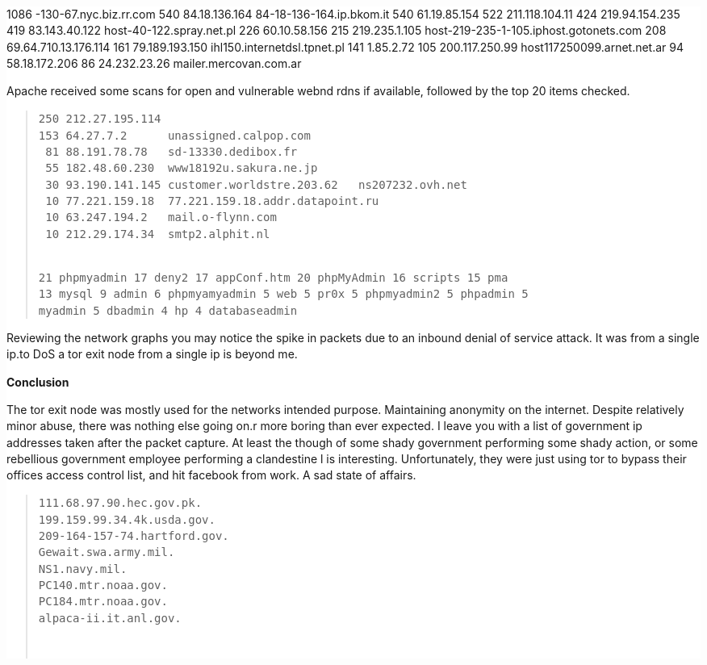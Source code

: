 1086 -130-67.nyc.biz.rr.com
540 84.18.136.164   84-18-136-164.ip.bkom.it
540 61.19.85.154
522 211.118.104.11
424 219.94.154.235
419 83.143.40.122   host-40-122.spray.net.pl
226 60.10.58.156
215 219.235.1.105   host-219-235-1-105.iphost.gotonets.com
208 69.64.710.13.176.114
161 79.189.193.150  ihl150.internetdsl.tpnet.pl
141 1.85.2.72
105 200.117.250.99  host117250099.arnet.net.ar
94 58.18.172.206
86 24.232.23.26     mailer.mercovan.com.ar</pre>
</blockquote>
Apache received some scans for open and vulnerable webnd rdns if available, followed by the top 20 items checked.
<blockquote>
<pre>250 212.27.195.114
153 64.27.7.2      unassigned.calpop.com
 81 88.191.78.78   sd-13330.dedibox.fr
 55 182.48.60.230  www18192u.sakura.ne.jp
 30 93.190.141.145 customer.worldstre.203.62   ns207232.ovh.net
 10 77.221.159.18  77.221.159.18.addr.datapoint.ru
 10 63.247.194.2   mail.o-flynn.com
 10 212.29.174.34  smtp2.alphit.nl

 21 phpmyadmin
 17 deny2
 17 appConf.htm
 20 phpMyAdmin
 16 scripts
 15 pma
 13 mysql
  9 admin
  6 phpmyamyadmin
  5 web
  5 pr0x
  5 phpmyadmin2
  5 phpadmin
  5 myadmin
  5 dbadmin
  4 hp
  4 databaseadmin</pre>
</blockquote>
Reviewing the network graphs you may notice the spike in packets due to an inbound denial of service attack. It was from a single ip.to DoS a tor exit node from a single ip is beyond me.

**Conclusion**

The tor exit node was mostly used for the networks intended purpose. Maintaining anonymity on the internet. Despite relatively minor abuse, there was nothing else going on.r more boring than ever expected. I leave you with a list of government ip addresses taken after the packet capture. At least the though of some shady government performing some shady action, or some rebellious government employee performing a clandestine l is interesting. Unfortunately, they were just using tor to bypass their offices access control list, and hit facebook from work. A sad state of affairs.
<blockquote>
<pre>111.68.97.90.hec.gov.pk.
199.159.99.34.4k.usda.gov.
209-164-157-74.hartford.gov.
Gewait.swa.army.mil.
NS1.navy.mil.
PC140.mtr.noaa.gov.
PC184.mtr.noaa.gov.
alpaca-ii.it.anl.gov.